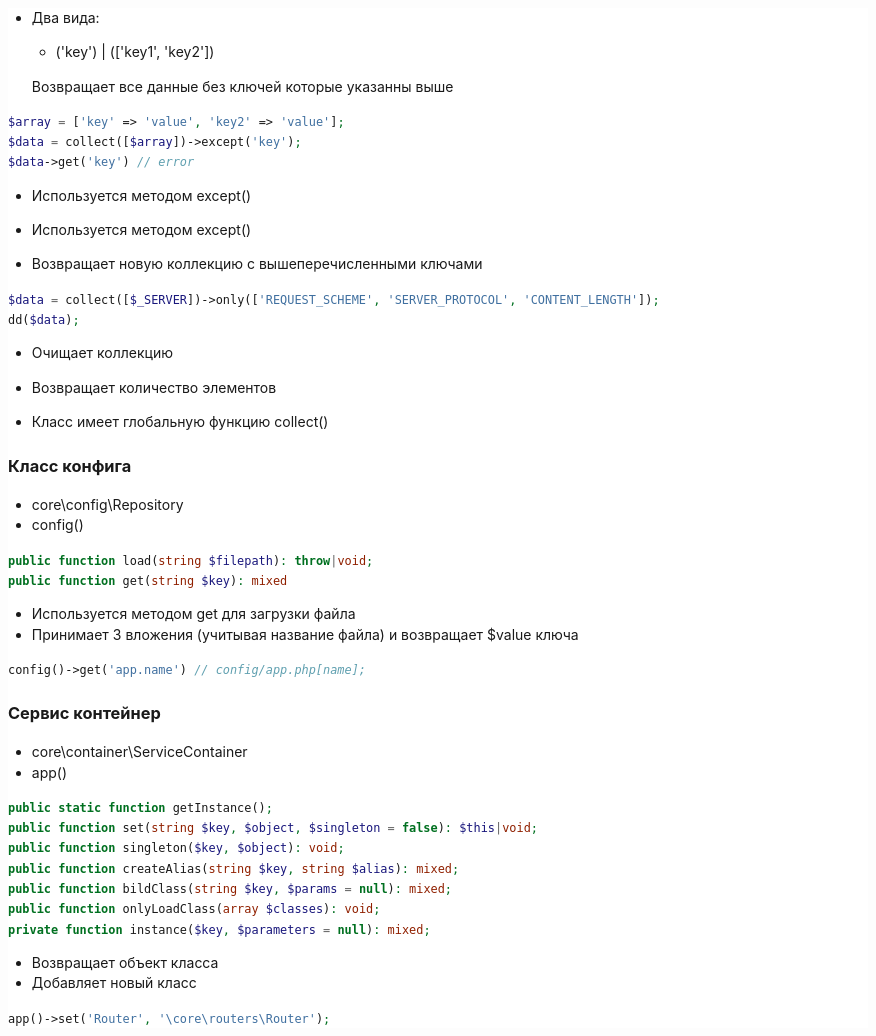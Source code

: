 * Два вида:
  *  ('key') | (['key1', 'key2'])

   Возвращает все данные без ключей которые указанны выше
```php
$array = ['key' => 'value', 'key2' => 'value'];
$data = collect([$array])->except('key');
$data->get('key') // error
```

* Используется методом except()
* Используется методом except()

* Возвращает новую коллекцию с вышеперечисленными ключами
```php
$data = collect([$_SERVER])->only(['REQUEST_SCHEME', 'SERVER_PROTOCOL', 'CONTENT_LENGTH']);
dd($data);
```

* Очищает коллекцию
* Возвращает количество элементов

* Класс имеет глобальную функцию collect()


### Класс конфига
* core\config\Repository
* config()

```php
public function load(string $filepath): throw|void;
public function get(string $key): mixed
```

* Используется методом get для загрузки файла
* Принимает 3 вложения (учитывая название файла) и возвращает $value ключа
```php
config()->get('app.name') // config/app.php[name];
```


### Сервис контейнер
* core\container\ServiceContainer
* app()

```php
public static function getInstance();
public function set(string $key, $object, $singleton = false): $this|void;
public function singleton($key, $object): void;
public function createAlias(string $key, string $alias): mixed;
public function bildClass(string $key, $params = null): mixed;
public function onlyLoadClass(array $classes): void;
private function instance($key, $parameters = null): mixed;
```

* Возвращает объект класса
* Добавляет новый класс
```php
app()->set('Router', '\core\routers\Router');
```
